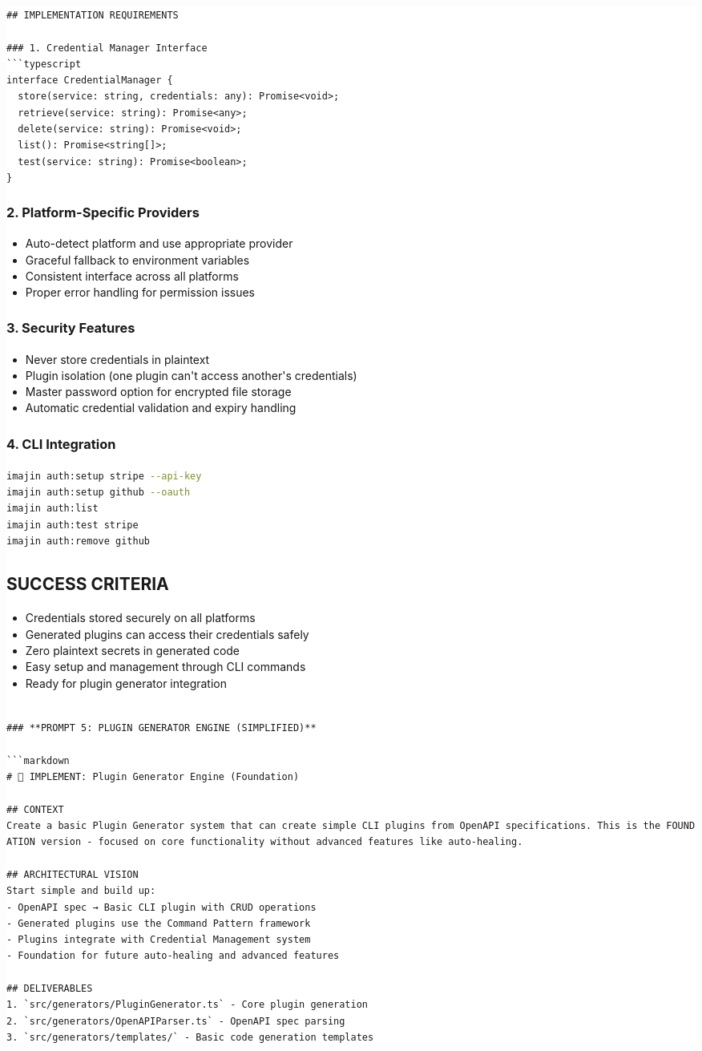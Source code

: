 ```
## IMPLEMENTATION REQUIREMENTS

### 1. Credential Manager Interface
```typescript
interface CredentialManager {
  store(service: string, credentials: any): Promise<void>;
  retrieve(service: string): Promise<any>;
  delete(service: string): Promise<void>;
  list(): Promise<string[]>;
  test(service: string): Promise<boolean>;
}
```

### 2. Platform-Specific Providers
- Auto-detect platform and use appropriate provider
- Graceful fallback to environment variables
- Consistent interface across all platforms
- Proper error handling for permission issues

### 3. Security Features
- Never store credentials in plaintext
- Plugin isolation (one plugin can't access another's credentials)
- Master password option for encrypted file storage
- Automatic credential validation and expiry handling

### 4. CLI Integration
```bash
imajin auth:setup stripe --api-key
imajin auth:setup github --oauth
imajin auth:list
imajin auth:test stripe
imajin auth:remove github
```

## SUCCESS CRITERIA
- Credentials stored securely on all platforms
- Generated plugins can access their credentials safely
- Zero plaintext secrets in generated code
- Easy setup and management through CLI commands
- Ready for plugin generator integration
```

### **PROMPT 5: PLUGIN GENERATOR ENGINE (SIMPLIFIED)**

```markdown
# 🤖 IMPLEMENT: Plugin Generator Engine (Foundation)

## CONTEXT
Create a basic Plugin Generator system that can create simple CLI plugins from OpenAPI specifications. This is the FOUNDATION version - focused on core functionality without advanced features like auto-healing.

## ARCHITECTURAL VISION
Start simple and build up:
- OpenAPI spec → Basic CLI plugin with CRUD operations
- Generated plugins use the Command Pattern framework
- Plugins integrate with Credential Management system
- Foundation for future auto-healing and advanced features

## DELIVERABLES
1. `src/generators/PluginGenerator.ts` - Core plugin generation
2. `src/generators/OpenAPIParser.ts` - OpenAPI spec parsing
3. `src/generators/templates/` - Basic code generation templates
```
